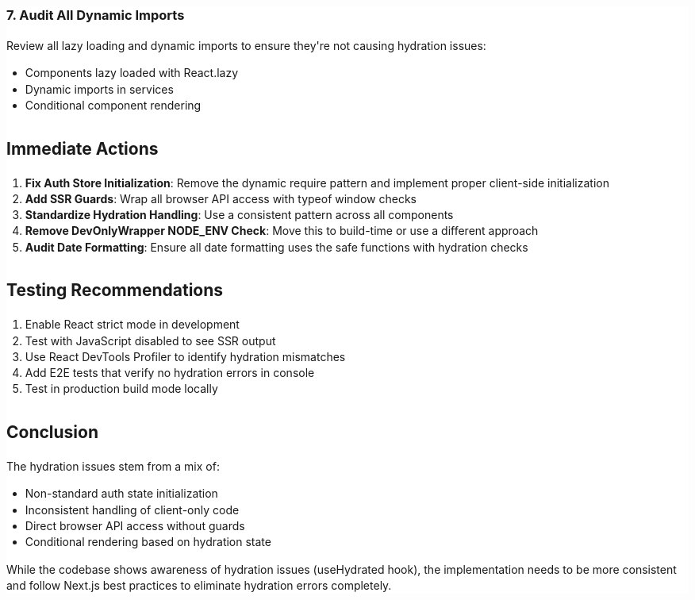 ### 7. Audit All Dynamic Imports

Review all lazy loading and dynamic imports to ensure they're not causing hydration issues:
- Components lazy loaded with React.lazy
- Dynamic imports in services
- Conditional component rendering

## Immediate Actions

1. **Fix Auth Store Initialization**: Remove the dynamic require pattern and implement proper client-side initialization
2. **Add SSR Guards**: Wrap all browser API access with typeof window checks
3. **Standardize Hydration Handling**: Use a consistent pattern across all components
4. **Remove DevOnlyWrapper NODE_ENV Check**: Move this to build-time or use a different approach
5. **Audit Date Formatting**: Ensure all date formatting uses the safe functions with hydration checks

## Testing Recommendations

1. Enable React strict mode in development
2. Test with JavaScript disabled to see SSR output
3. Use React DevTools Profiler to identify hydration mismatches
4. Add E2E tests that verify no hydration errors in console
5. Test in production build mode locally

## Conclusion

The hydration issues stem from a mix of:
- Non-standard auth state initialization
- Inconsistent handling of client-only code
- Direct browser API access without guards
- Conditional rendering based on hydration state

While the codebase shows awareness of hydration issues (useHydrated hook), the implementation needs to be more consistent and follow Next.js best practices to eliminate hydration errors completely.